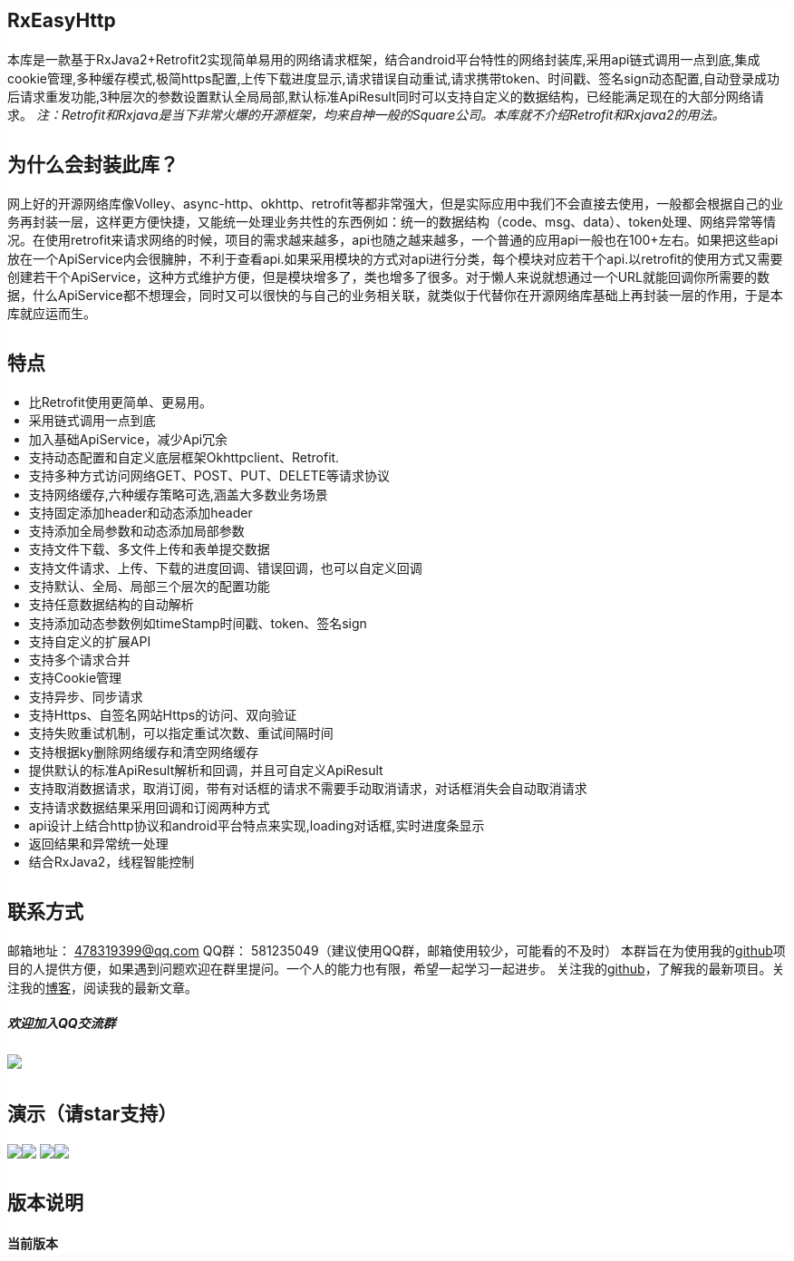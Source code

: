 ## RxEasyHttp

本库是一款基于RxJava2+Retrofit2实现简单易用的网络请求框架，结合android平台特性的网络封装库,采用api链式调用一点到底,集成cookie管理,多种缓存模式,极简https配置,上传下载进度显示,请求错误自动重试,请求携带token、时间戳、签名sign动态配置,自动登录成功后请求重发功能,3种层次的参数设置默认全局局部,默认标准ApiResult同时可以支持自定义的数据结构，已经能满足现在的大部分网络请求。
*注：Retrofit和Rxjava是当下非常火爆的开源框架，均来自神一般的Square公司。本库就不介绍Retrofit和Rxjava2的用法。*

## 为什么会封装此库？
网上好的开源网络库像Volley、async-http、okhttp、retrofit等都非常强大，但是实际应用中我们不会直接去使用，一般都会根据自己的业务再封装一层，这样更方便快捷，又能统一处理业务共性的东西例如：统一的数据结构（code、msg、data）、token处理、网络异常等情况。在使用retrofit来请求网络的时候，项目的需求越来越多，api也随之越来越多，一个普通的应用api一般也在100+左右。如果把这些api放在一个ApiService内会很臃肿，不利于查看api.如果采用模块的方式对api进行分类，每个模块对应若干个api.以retrofit的使用方式又需要创建若干个ApiService，这种方式维护方便，但是模块增多了，类也增多了很多。对于懒人来说就想通过一个URL就能回调你所需要的数据，什么ApiService都不想理会，同时又可以很快的与自己的业务相关联，就类似于代替你在开源网络库基础上再封装一层的作用，于是本库就应运而生。

## 特点
- 比Retrofit使用更简单、更易用。
- 采用链式调用一点到底
- 加入基础ApiService，减少Api冗余
- 支持动态配置和自定义底层框架Okhttpclient、Retrofit.
- 支持多种方式访问网络GET、POST、PUT、DELETE等请求协议
- 支持网络缓存,六种缓存策略可选,涵盖大多数业务场景
- 支持固定添加header和动态添加header
- 支持添加全局参数和动态添加局部参数
- 支持文件下载、多文件上传和表单提交数据
- 支持文件请求、上传、下载的进度回调、错误回调，也可以自定义回调
- 支持默认、全局、局部三个层次的配置功能
- 支持任意数据结构的自动解析
- 支持添加动态参数例如timeStamp时间戳、token、签名sign
- 支持自定义的扩展API
- 支持多个请求合并
- 支持Cookie管理
- 支持异步、同步请求
- 支持Https、自签名网站Https的访问、双向验证
- 支持失败重试机制，可以指定重试次数、重试间隔时间
- 支持根据ky删除网络缓存和清空网络缓存
- 提供默认的标准ApiResult解析和回调，并且可自定义ApiResult
- 支持取消数据请求，取消订阅，带有对话框的请求不需要手动取消请求，对话框消失会自动取消请求
- 支持请求数据结果采用回调和订阅两种方式
- api设计上结合http协议和android平台特点来实现,loading对话框,实时进度条显示
- 返回结果和异常统一处理
- 结合RxJava2，线程智能控制

## 联系方式
邮箱地址： 478319399@qq.com
QQ群： 581235049（建议使用QQ群，邮箱使用较少，可能看的不及时）
本群旨在为使用我的[github](https://github.com/zhou-you)项目的人提供方便，如果遇到问题欢迎在群里提问。一个人的能力也有限，希望一起学习一起进步。
关注我的[github](https://github.com/zhou-you)，了解我的最新项目。关注我的[博客](http://blog.csdn.net/zhouy478319399)，阅读我的最新文章。
##### 欢迎加入QQ交流群
![](http://img.blog.csdn.net/20170601165330238)
## 演示（请star支持）
![](http://img.blog.csdn.net/20170608210826622)![](http://img.blog.csdn.net/20170609092207665) 
![](http://img.blog.csdn.net/20170609093543947)![](http://img.blog.csdn.net/20170609092405916)
## 版本说明
#### 当前版本
